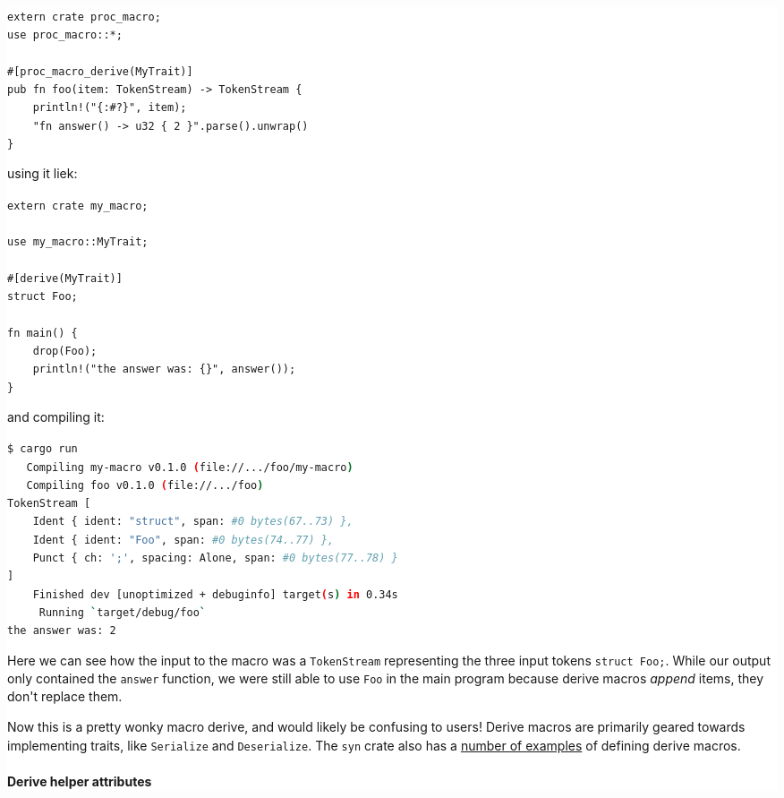 ```rust,ignore
extern crate proc_macro;
use proc_macro::*;

#[proc_macro_derive(MyTrait)]
pub fn foo(item: TokenStream) -> TokenStream {
    println!("{:#?}", item);
    "fn answer() -> u32 { 2 }".parse().unwrap()
}
```

using it liek:

```rust,ignore
extern crate my_macro;

use my_macro::MyTrait;

#[derive(MyTrait)]
struct Foo;

fn main() {
    drop(Foo);
    println!("the answer was: {}", answer());
}
```

and compiling it:

```sh
$ cargo run
   Compiling my-macro v0.1.0 (file://.../foo/my-macro)
   Compiling foo v0.1.0 (file://.../foo)
TokenStream [
    Ident { ident: "struct", span: #0 bytes(67..73) },
    Ident { ident: "Foo", span: #0 bytes(74..77) },
    Punct { ch: ';', spacing: Alone, span: #0 bytes(77..78) }
]
    Finished dev [unoptimized + debuginfo] target(s) in 0.34s
     Running `target/debug/foo`
the answer was: 2
```

Here we can see how the input to the macro was a `TokenStream` representing
the three input tokens `struct Foo;`. While our output only contained the
`answer` function, we were still able to use `Foo` in the main program because
derive macros *append* items, they don't replace them.

Now this is a pretty wonky macro derive, and would likely be confusing to
users! Derive macros are primarily geared towards implementing traits, like
`Serialize` and `Deserialize`. The `syn` crate also has a [number of
examples][synex] of defining derive macros.

[procedural macros]: ../book/first-edition/procedural-macros.html
[synex]: https://github.com/dtolnay/syn/tree/master/examples

#### Derive helper attributes


[pm-dox]: https://doc.rust-lang.org/stable/proc_macro/